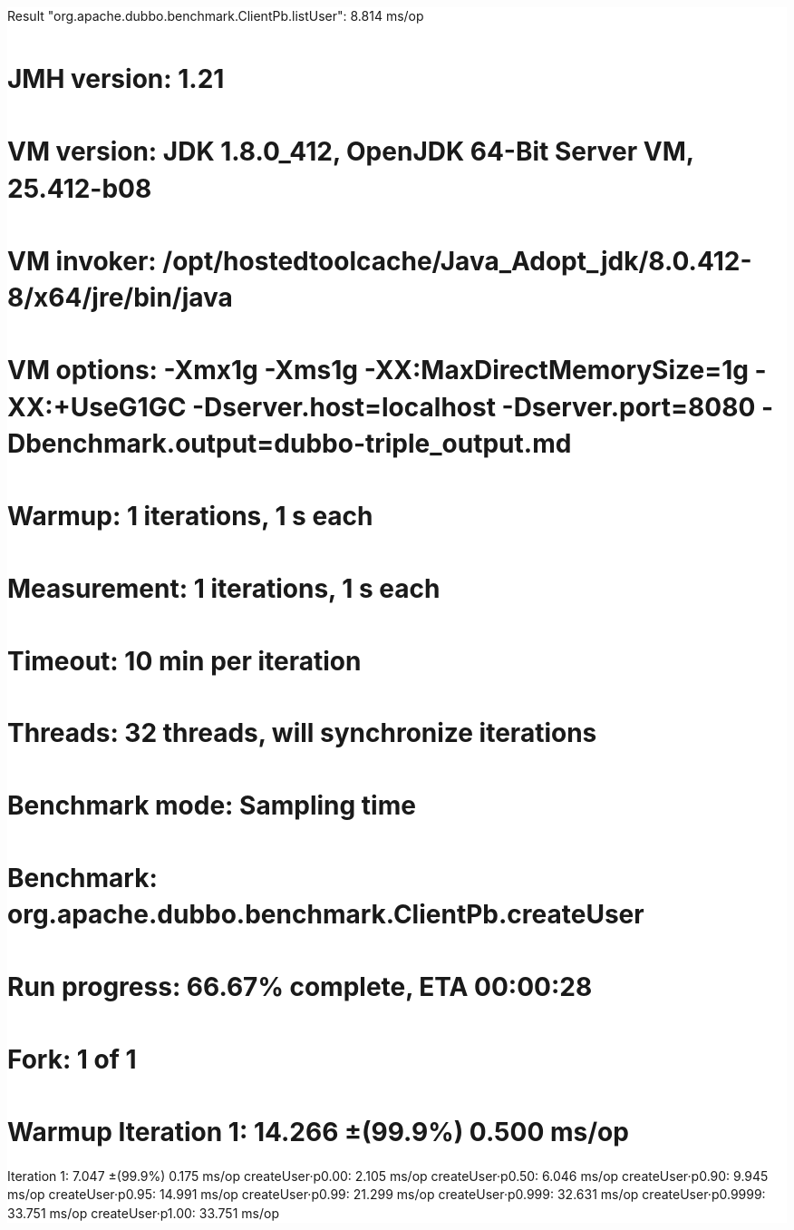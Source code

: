
Result "org.apache.dubbo.benchmark.ClientPb.listUser":
  8.814 ms/op


# JMH version: 1.21
# VM version: JDK 1.8.0_412, OpenJDK 64-Bit Server VM, 25.412-b08
# VM invoker: /opt/hostedtoolcache/Java_Adopt_jdk/8.0.412-8/x64/jre/bin/java
# VM options: -Xmx1g -Xms1g -XX:MaxDirectMemorySize=1g -XX:+UseG1GC -Dserver.host=localhost -Dserver.port=8080 -Dbenchmark.output=dubbo-triple_output.md
# Warmup: 1 iterations, 1 s each
# Measurement: 1 iterations, 1 s each
# Timeout: 10 min per iteration
# Threads: 32 threads, will synchronize iterations
# Benchmark mode: Sampling time
# Benchmark: org.apache.dubbo.benchmark.ClientPb.createUser

# Run progress: 66.67% complete, ETA 00:00:28
# Fork: 1 of 1
# Warmup Iteration   1: 14.266 ±(99.9%) 0.500 ms/op
Iteration   1: 7.047 ±(99.9%) 0.175 ms/op
                 createUser·p0.00:   2.105 ms/op
                 createUser·p0.50:   6.046 ms/op
                 createUser·p0.90:   9.945 ms/op
                 createUser·p0.95:   14.991 ms/op
                 createUser·p0.99:   21.299 ms/op
                 createUser·p0.999:  32.631 ms/op
                 createUser·p0.9999: 33.751 ms/op
                 createUser·p1.00:   33.751 ms/op
